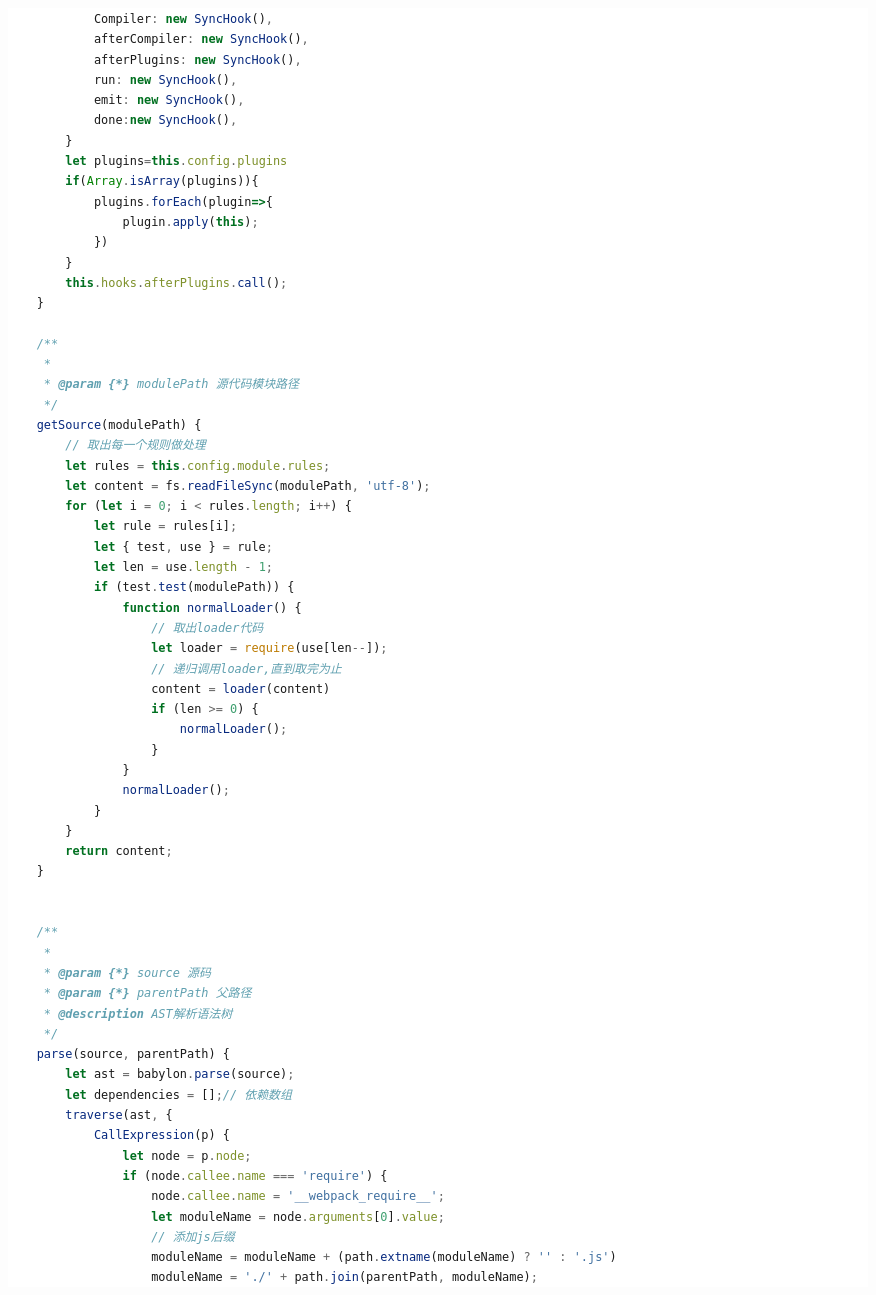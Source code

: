 ```javascript
            Compiler: new SyncHook(),
            afterCompiler: new SyncHook(),
            afterPlugins: new SyncHook(),
            run: new SyncHook(),
            emit: new SyncHook(),
            done:new SyncHook(),
        }
        let plugins=this.config.plugins
        if(Array.isArray(plugins)){
            plugins.forEach(plugin=>{
                plugin.apply(this);
            })
        }
        this.hooks.afterPlugins.call();
    }

    /**
     *
     * @param {*} modulePath 源代码模块路径
     */
    getSource(modulePath) {
        // 取出每一个规则做处理
        let rules = this.config.module.rules;
        let content = fs.readFileSync(modulePath, 'utf-8');
        for (let i = 0; i < rules.length; i++) {
            let rule = rules[i];
            let { test, use } = rule;
            let len = use.length - 1;
            if (test.test(modulePath)) {
                function normalLoader() {
                    // 取出loader代码
                    let loader = require(use[len--]);
                    // 递归调用loader,直到取完为止
                    content = loader(content)
                    if (len >= 0) {
                        normalLoader();
                    }
                }
                normalLoader();
            }
        }
        return content;
    }


    /**
     *
     * @param {*} source 源码
     * @param {*} parentPath 父路径
     * @description AST解析语法树
     */
    parse(source, parentPath) {
        let ast = babylon.parse(source);
        let dependencies = [];// 依赖数组
        traverse(ast, {
            CallExpression(p) {
                let node = p.node;
                if (node.callee.name === 'require') {
                    node.callee.name = '__webpack_require__';
                    let moduleName = node.arguments[0].value;
                    // 添加js后缀
                    moduleName = moduleName + (path.extname(moduleName) ? '' : '.js')
                    moduleName = './' + path.join(parentPath, moduleName);
```
